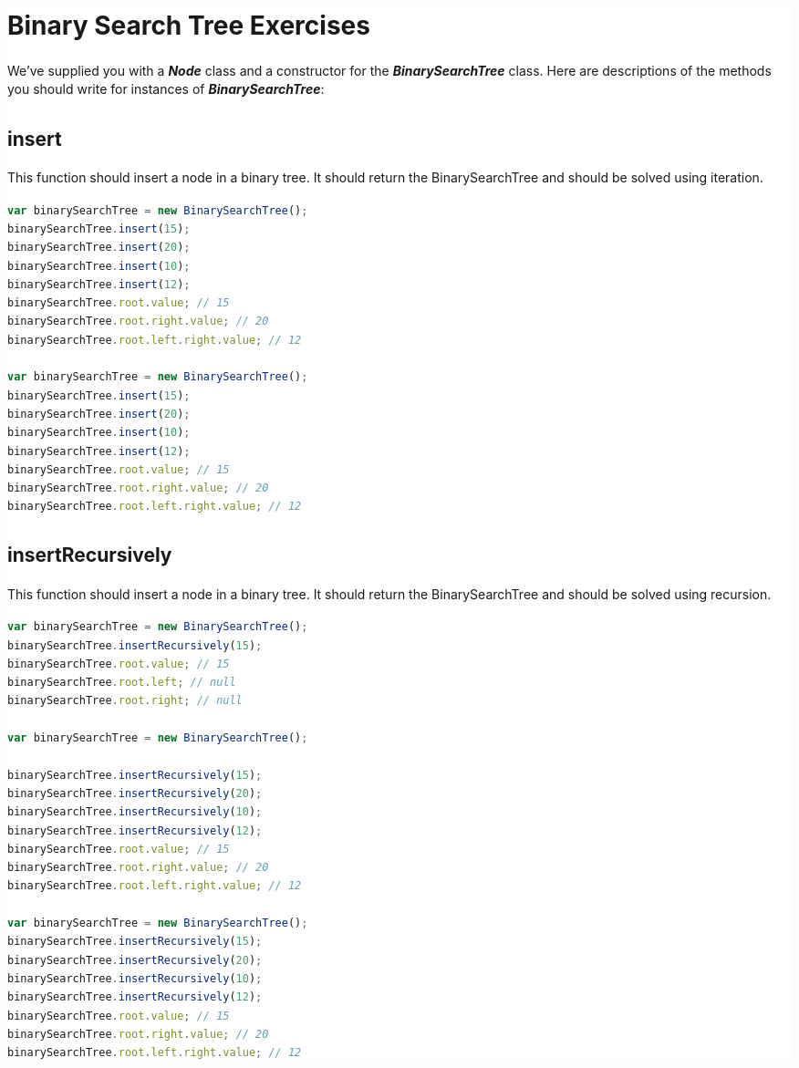 # **Binary Search Tree Exercises**

We’ve supplied you with a **_Node_** class and a constructor for the **_BinarySearchTree_** class. Here are descriptions of the methods you should write for instances of **_BinarySearchTree_**:

## **insert**

This function should insert a node in a binary tree. It should return the BinarySearchTree and should be solved using iteration.

```jsx
var binarySearchTree = new BinarySearchTree();
binarySearchTree.insert(15);
binarySearchTree.insert(20);
binarySearchTree.insert(10);
binarySearchTree.insert(12);
binarySearchTree.root.value; // 15
binarySearchTree.root.right.value; // 20
binarySearchTree.root.left.right.value; // 12

var binarySearchTree = new BinarySearchTree();
binarySearchTree.insert(15);
binarySearchTree.insert(20);
binarySearchTree.insert(10);
binarySearchTree.insert(12);
binarySearchTree.root.value; // 15
binarySearchTree.root.right.value; // 20
binarySearchTree.root.left.right.value; // 12
```

## **insertRecursively**

This function should insert a node in a binary tree. It should return the BinarySearchTree and should be solved using recursion.

```jsx
var binarySearchTree = new BinarySearchTree();
binarySearchTree.insertRecursively(15);
binarySearchTree.root.value; // 15
binarySearchTree.root.left; // null
binarySearchTree.root.right; // null

var binarySearchTree = new BinarySearchTree();

binarySearchTree.insertRecursively(15);
binarySearchTree.insertRecursively(20);
binarySearchTree.insertRecursively(10);
binarySearchTree.insertRecursively(12);
binarySearchTree.root.value; // 15
binarySearchTree.root.right.value; // 20
binarySearchTree.root.left.right.value; // 12

var binarySearchTree = new BinarySearchTree();
binarySearchTree.insertRecursively(15);
binarySearchTree.insertRecursively(20);
binarySearchTree.insertRecursively(10);
binarySearchTree.insertRecursively(12);
binarySearchTree.root.value; // 15
binarySearchTree.root.right.value; // 20
binarySearchTree.root.left.right.value; // 12
```

